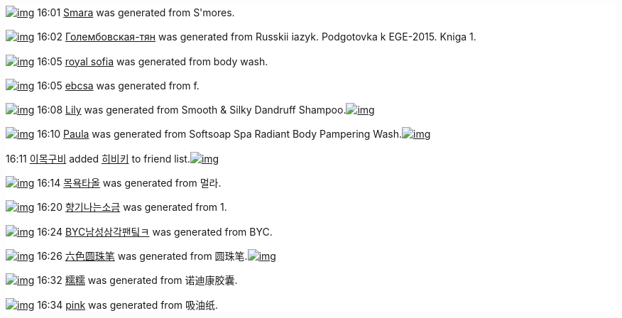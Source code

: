 [![img](http://www.deviantsart.com/269htgb.png)](http://www.barcodekanojo.com/kanojo/3172182/Smara) 16:01 [Smara](http://www.barcodekanojo.com/kanojo/3172182/Smara) was generated from S'mores.

[![img](http://www.deviantsart.com/31b8q23.png)](http://www.barcodekanojo.com/kanojo/3172183/%D0%93%D0%BE%D0%BB%D0%B5%D0%BC%D0%B1%D0%BE%D0%B2%D1%81%D0%BA%D0%B0%D1%8F-%D1%82%D1%8F%D0%BD) 16:02 [Голембовская-тян](http://www.barcodekanojo.com/kanojo/3172183/%D0%93%D0%BE%D0%BB%D0%B5%D0%BC%D0%B1%D0%BE%D0%B2%D1%81%D0%BA%D0%B0%D1%8F-%D1%82%D1%8F%D0%BD) was generated from Russkii iazyk. Podgotovka k EGE-2015. Kniga 1.

[![img](http://www.deviantsart.com/3skarda.png)](http://www.barcodekanojo.com/kanojo/3172184/royal%20sofia) 16:05 [royal sofia](http://www.barcodekanojo.com/kanojo/3172184/royal%20sofia) was generated from body wash.

[![img](http://www.deviantsart.com/skbqrk.png)](http://www.barcodekanojo.com/kanojo/3172185/ebcsa) 16:05 [ebcsa](http://www.barcodekanojo.com/kanojo/3172185/ebcsa) was generated from f.

[![img](http://www.deviantsart.com/25k5t3c.png)](http://www.barcodekanojo.com/kanojo/3172186/Lily) 16:08 [Lily](http://www.barcodekanojo.com/kanojo/3172186/Lily) was generated from Smooth &amp; Silky Dandruff Shampoo.[![img](http://www.deviantsart.com/3n3hki1.jpeg)](http://www.barcodekanojo.com/product_images/barcode/1786228/1297778209/Shampoo.jpg)

[![img](http://www.deviantsart.com/75bfha.png)](http://www.barcodekanojo.com/kanojo/3172187/Paula) 16:10 [Paula](http://www.barcodekanojo.com/kanojo/3172187/Paula) was generated from Softsoap Spa Radiant Body Pampering Wash.[![img](http://www.deviantsart.com/31hq9gr.jpeg)](http://www.barcodekanojo.com/product_images/barcode/3761770/1332710549/50x50xSpa,P20Radiant,P20Body,P20Wash.jpg,qw=88,ah=88.pagespeed.ic.9AOrC3rC1O.jpg)

16:11 [이목구비](http://www.barcodekanojo.com/user/495459/%EC%9D%B4%EB%AA%A9%EA%B5%AC%EB%B9%84) added [히비키](http://www.barcodekanojo.com/kanojo/3004649/%ED%9E%88%EB%B9%84%ED%82%A4) to friend list.[![img](http://www.deviantsart.com/1nqckft.png)](http://www.barcodekanojo.com/kanojo/3004649/%ED%9E%88%EB%B9%84%ED%82%A4)

[![img](http://www.deviantsart.com/11acqi0.png)](http://www.barcodekanojo.com/kanojo/3172188/%EB%AA%A9%EC%9A%95%ED%83%80%EC%98%AC) 16:14 [목욕타올](http://www.barcodekanojo.com/kanojo/3172188/%EB%AA%A9%EC%9A%95%ED%83%80%EC%98%AC) was generated from 멀라.

[![img](http://www.deviantsart.com/31bb975.png)](http://www.barcodekanojo.com/kanojo/3172189/%ED%96%A5%EA%B8%B0%EB%82%98%EB%8A%94%EC%86%8C%EA%B8%88) 16:20 [향기나는소금](http://www.barcodekanojo.com/kanojo/3172189/%ED%96%A5%EA%B8%B0%EB%82%98%EB%8A%94%EC%86%8C%EA%B8%88) was generated from 1.

[![img](http://www.deviantsart.com/4qouhh.png)](http://www.barcodekanojo.com/kanojo/3172190/BYC%EB%82%A8%EC%84%B1%EC%82%BC%EA%B0%81%ED%8C%AC%ED%8C%88%E3%85%8B) 16:24 [BYC남성삼각팬팈ㅋ](http://www.barcodekanojo.com/kanojo/3172190/BYC%EB%82%A8%EC%84%B1%EC%82%BC%EA%B0%81%ED%8C%AC%ED%8C%88%E3%85%8B) was generated from BYC.

[![img](http://www.deviantsart.com/27io2be.png)](http://www.barcodekanojo.com/kanojo/3172191/%E5%85%AD%E8%89%B2%E5%9C%86%E7%8F%A0%E7%AC%94) 16:26 [六色圆珠笔](http://www.barcodekanojo.com/kanojo/3172191/%E5%85%AD%E8%89%B2%E5%9C%86%E7%8F%A0%E7%AC%94) was generated from 圆珠笔.[![img](http://www.deviantsart.com/dogje5.jpeg)](http://www.barcodekanojo.com/product_images/barcode/5979497/1415172330/50x50x,PE5,P9C,P86,PE7,P8F,PA0,PE7,PAC,P94.jpg,qw=88,ah=88.pagespeed.ic.mMPYNiW8He.jpg)

[![img](http://www.deviantsart.com/3jkntd3.png)](http://www.barcodekanojo.com/kanojo/3172192/%E7%B3%AF%E7%B3%AF) 16:32 [糯糯](http://www.barcodekanojo.com/kanojo/3172192/%E7%B3%AF%E7%B3%AF) was generated from 诺迪康胶囊.

[![img](http://www.deviantsart.com/i32jt4.png)](http://www.barcodekanojo.com/kanojo/3172193/pink) 16:34 [pink](http://www.barcodekanojo.com/kanojo/3172193/pink) was generated from 吸油纸.
